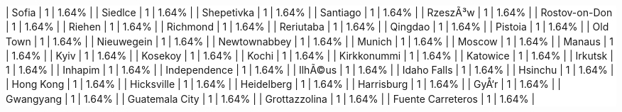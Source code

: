 | Sofia             | 1        | 1.64%   |
| Siedlce           | 1        | 1.64%   |
| Shepetivka        | 1        | 1.64%   |
| Santiago          | 1        | 1.64%   |
| RzeszÃ³w        | 1        | 1.64%   |
| Rostov-on-Don     | 1        | 1.64%   |
| Riehen            | 1        | 1.64%   |
| Richmond          | 1        | 1.64%   |
| Reriutaba         | 1        | 1.64%   |
| Qingdao           | 1        | 1.64%   |
| Pistoia           | 1        | 1.64%   |
| Old Town          | 1        | 1.64%   |
| Nieuwegein        | 1        | 1.64%   |
| Newtownabbey      | 1        | 1.64%   |
| Munich            | 1        | 1.64%   |
| Moscow            | 1        | 1.64%   |
| Manaus            | 1        | 1.64%   |
| Kyiv              | 1        | 1.64%   |
| Kosekoy           | 1        | 1.64%   |
| Kochi             | 1        | 1.64%   |
| Kirkkonummi       | 1        | 1.64%   |
| Katowice          | 1        | 1.64%   |
| Irkutsk           | 1        | 1.64%   |
| Inhapim           | 1        | 1.64%   |
| Independence      | 1        | 1.64%   |
| IlhÃ©us         | 1        | 1.64%   |
| Idaho Falls       | 1        | 1.64%   |
| Hsinchu           | 1        | 1.64%   |
| Hong Kong         | 1        | 1.64%   |
| Hicksville        | 1        | 1.64%   |
| Heidelberg        | 1        | 1.64%   |
| Harrisburg        | 1        | 1.64%   |
| GyÅ‘r          | 1        | 1.64%   |
| Gwangyang         | 1        | 1.64%   |
| Guatemala City    | 1        | 1.64%   |
| Grottazzolina     | 1        | 1.64%   |
| Fuente Carreteros | 1        | 1.64%   |